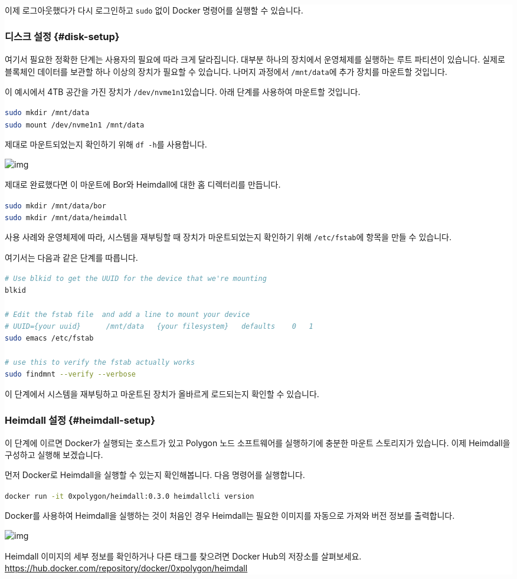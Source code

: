 이제 로그아웃했다가 다시 로그인하고 `sudo` 없이 Docker 명령어를 실행할 수 있습니다.

### 디스크 설정 {#disk-setup}
여기서 필요한 정확한 단계는 사용자의 필요에 따라 크게 달라집니다. 대부분 하나의 장치에서 운영체제를 실행하는 루트 파티션이 있습니다. 실제로 블록체인 데이터를 보관할 하나 이상의 장치가 필요할 수 있습니다. 나머지 과정에서 `/mnt/data`에 추가 장치를 마운트할 것입니다.

이 예시에서 4TB 공간을 가진 장치가 `/dev/nvme1n1`있습니다. 아래 단계를 사용하여 마운트할 것입니다.

```bash
sudo mkdir /mnt/data
sudo mount /dev/nvme1n1 /mnt/data
```

제대로 마운트되었는지 확인하기 위해 `df -h`를 사용합니다.

![img](/img/full-node-docker/space.png)

제대로 완료했다면 이 마운트에 Bor와 Heimdall에 대한 홈 디렉터리를 만듭니다.

```bash
sudo mkdir /mnt/data/bor
sudo mkdir /mnt/data/heimdall
```

사용 사례와 운영체제에 따라, 시스템을 재부팅할 때 장치가 마운트되었는지 확인하기 위해 `/etc/fstab`에 항목을 만들 수 있습니다.

여기서는 다음과 같은 단계를 따릅니다.

```bash
# Use blkid to get the UUID for the device that we're mounting
blkid

# Edit the fstab file  and add a line to mount your device
# UUID={your uuid}		/mnt/data	{your filesystem}	defaults	0	1
sudo emacs /etc/fstab

# use this to verify the fstab actually works
sudo findmnt --verify --verbose
```

이 단계에서 시스템을 재부팅하고 마운트된 장치가 올바르게 로드되는지 확인할 수 있습니다.

### Heimdall 설정 {#heimdall-setup}

이 단계에 이르면 Docker가 실행되는 호스트가 있고 Polygon 노드 소프트웨어를 실행하기에 충분한 마운트 스토리지가 있습니다. 이제 Heimdall을 구성하고 실행해 보겠습니다.

먼저 Docker로 Heimdall을 실행할 수 있는지 확인해봅니다. 다음 명령어를 실행합니다.

```bash
docker run -it 0xpolygon/heimdall:0.3.0 heimdallcli version
```

Docker를 사용하여 Heimdall을 실행하는 것이 처음인 경우 Heimdall는 필요한 이미지를 자동으로 가져와 버전 정보를 출력합니다.

![img](/img/full-node-docker/heimdall-version.png)

Heimdall 이미지의 세부 정보를 확인하거나 다른 태그를 찾으려면 Docker Hub의 저장소를 살펴보세요. https://hub.docker.com/repository/docker/0xpolygon/heimdall
